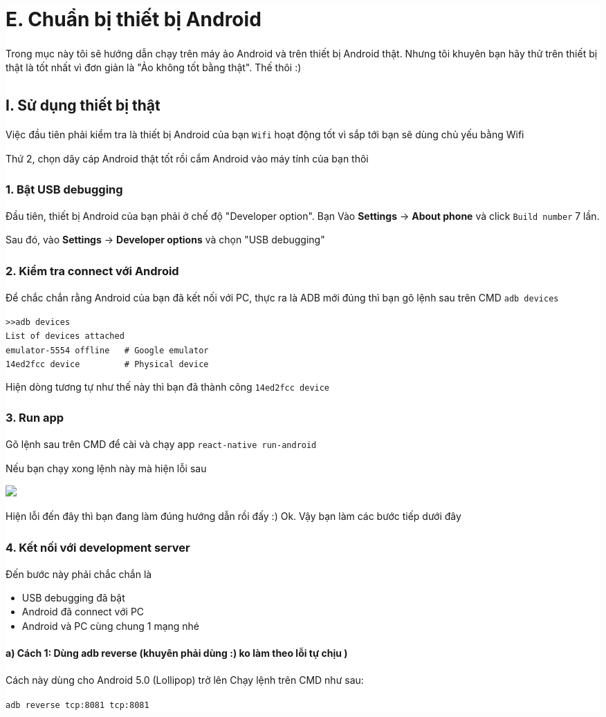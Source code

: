 # E. Chuẩn bị thiết bị Android
Trong mục này tôi sẽ hướng dẫn chạy trên máy ảo Android và trên thiết bị Android thật. Nhưng tôi khuyên bạn hãy thử trên thiết bị thật là tốt nhất vì đơn giản là "Ảo không tốt bằng thật". Thế thôi :)

## I. Sử dụng thiết bị thật

Việc đầu tiên phải kiểm tra là thiết bị Android của bạn `Wifi` hoạt động tốt vì sắp tới bạn sẽ dùng chủ yếu bằng Wifi

Thứ 2, chọn dây cáp Android thật tốt rồi cắm Android vào máy tính của bạn thôi

### 1. Bật USB debugging

Đầu tiên, thiết bị Android của bạn phải ở chế độ "Developer option". Bạn Vào **Settings** → **About phone** và click `Build number` 7 lần. 

Sau đó, vào **Settings** → **Developer options** và chọn "USB debugging"

### 2. Kiểm tra connect với Android

Để chắc chắn rằng Android của bạn đã kết nối với PC, thực ra là ADB mới đúng thì bạn gõ lệnh sau trên CMD
`adb devices`

```
>>adb devices
List of devices attached
emulator-5554 offline   # Google emulator
14ed2fcc device         # Physical device
```

Hiện dòng tương tự như thế này thì bạn đã thành công `14ed2fcc device`

### 3. Run app
Gõ lệnh sau trên CMD để cài và chạy app
`react-native run-android`

Nếu bạn chạy xong lệnh này mà hiện lỗi sau

![](https://i.imgur.com/BEHa0gV.jpg)

Hiện lỗi đến đây thì bạn đang làm đúng hướng dẫn rồi đấy :)
Ok. Vậy bạn làm các bước tiếp dưới đây

### 4. Kết nối với **development server**
Đến bước này phải chắc chắn là 
* USB debugging đã bật
* Android đã connect với PC
* Android và PC cùng chung 1 mạng nhé

#### a) Cách 1: Dùng adb reverse (khuyên phải dùng :) ko làm theo lỗi tự chịu )
Cách này dùng cho Android 5.0 (Lollipop) trở lên
Chạy lệnh trên CMD như sau:
```
adb reverse tcp:8081 tcp:8081
```
